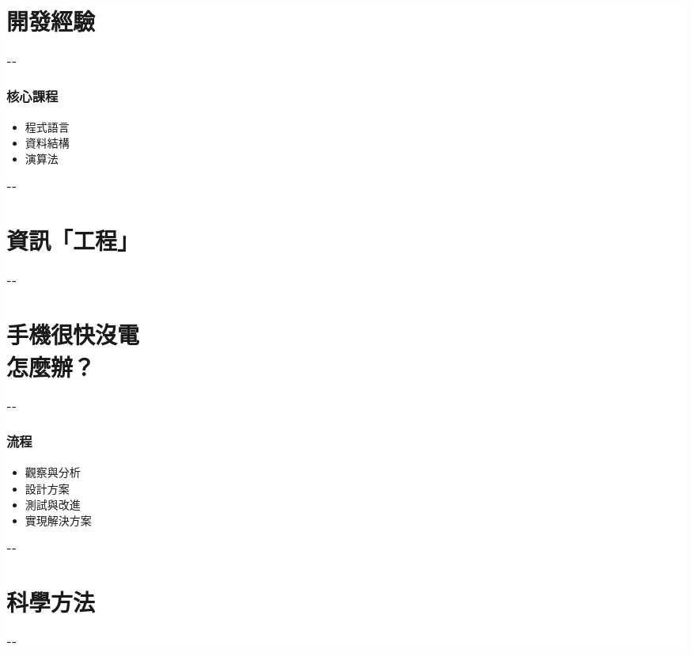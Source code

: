 # 開發經驗

--

### 核心課程
- 程式語言
- 資料結構
- 演算法

--

# 資訊「工程」

--

# 手機很快沒電<br />怎麼辦？

--

### 流程
- 觀察與分析
- 設計方案
- 測試與改進
- 實現解決方案

--

# 科學方法

--

<div align="center">
